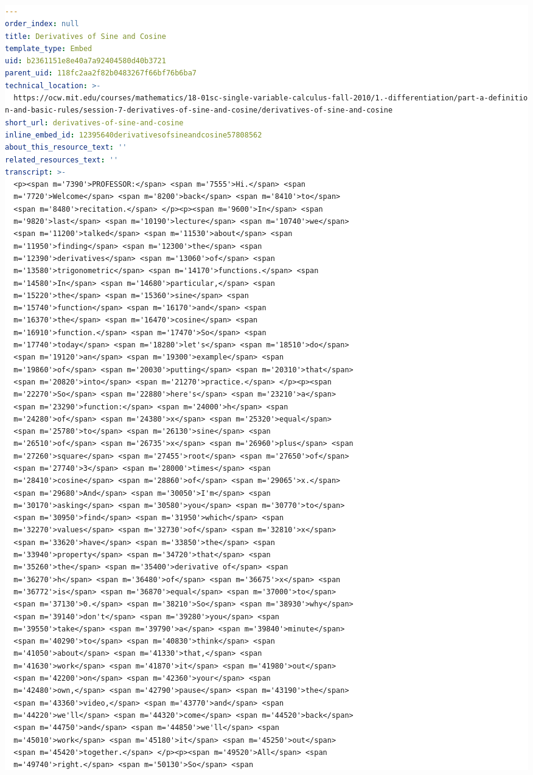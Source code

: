 ```yaml
---
order_index: null
title: Derivatives of Sine and Cosine
template_type: Embed
uid: b2361151e8e40a7a92404580d40b3721
parent_uid: 118fc2aa2f82b0483267f66bf76b6ba7
technical_location: >-
  https://ocw.mit.edu/courses/mathematics/18-01sc-single-variable-calculus-fall-2010/1.-differentiation/part-a-definition-and-basic-rules/session-7-derivatives-of-sine-and-cosine/derivatives-of-sine-and-cosine
short_url: derivatives-of-sine-and-cosine
inline_embed_id: 12395640derivativesofsineandcosine57808562
about_this_resource_text: ''
related_resources_text: ''
transcript: >-
  <p><span m='7390'>PROFESSOR:</span> <span m='7555'>Hi.</span> <span
  m='7720'>Welcome</span> <span m='8200'>back</span> <span m='8410'>to</span>
  <span m='8480'>recitation.</span> </p><p><span m='9600'>In</span> <span
  m='9820'>last</span> <span m='10190'>lecture</span> <span m='10740'>we</span>
  <span m='11200'>talked</span> <span m='11530'>about</span> <span
  m='11950'>finding</span> <span m='12300'>the</span> <span
  m='12390'>derivatives</span> <span m='13060'>of</span> <span
  m='13580'>trigonometric</span> <span m='14170'>functions.</span> <span
  m='14580'>In</span> <span m='14680'>particular,</span> <span
  m='15220'>the</span> <span m='15360'>sine</span> <span
  m='15740'>function</span> <span m='16170'>and</span> <span
  m='16370'>the</span> <span m='16470'>cosine</span> <span
  m='16910'>function.</span> <span m='17470'>So</span> <span
  m='17740'>today</span> <span m='18280'>let's</span> <span m='18510'>do</span>
  <span m='19120'>an</span> <span m='19300'>example</span> <span
  m='19860'>of</span> <span m='20030'>putting</span> <span m='20310'>that</span>
  <span m='20820'>into</span> <span m='21270'>practice.</span> </p><p><span
  m='22270'>So</span> <span m='22880'>here's</span> <span m='23210'>a</span>
  <span m='23290'>function:</span> <span m='24000'>h</span> <span
  m='24280'>of</span> <span m='24380'>x</span> <span m='25320'>equal</span>
  <span m='25780'>to</span> <span m='26130'>sine</span> <span
  m='26510'>of</span> <span m='26735'>x</span> <span m='26960'>plus</span> <span
  m='27260'>square</span> <span m='27455'>root</span> <span m='27650'>of</span>
  <span m='27740'>3</span> <span m='28000'>times</span> <span
  m='28410'>cosine</span> <span m='28860'>of</span> <span m='29065'>x.</span>
  <span m='29680'>And</span> <span m='30050'>I'm</span> <span
  m='30170'>asking</span> <span m='30580'>you</span> <span m='30770'>to</span>
  <span m='30950'>find</span> <span m='31950'>which</span> <span
  m='32270'>values</span> <span m='32730'>of</span> <span m='32810'>x</span>
  <span m='33620'>have</span> <span m='33850'>the</span> <span
  m='33940'>property</span> <span m='34720'>that</span> <span
  m='35260'>the</span> <span m='35400'>derivative of</span> <span
  m='36270'>h</span> <span m='36480'>of</span> <span m='36675'>x</span> <span
  m='36772'>is</span> <span m='36870'>equal</span> <span m='37000'>to</span>
  <span m='37130'>0.</span> <span m='38210'>So</span> <span m='38930'>why</span>
  <span m='39140'>don't</span> <span m='39280'>you</span> <span
  m='39550'>take</span> <span m='39790'>a</span> <span m='39840'>minute</span>
  <span m='40290'>to</span> <span m='40830'>think</span> <span
  m='41050'>about</span> <span m='41330'>that,</span> <span
  m='41630'>work</span> <span m='41870'>it</span> <span m='41980'>out</span>
  <span m='42200'>on</span> <span m='42360'>your</span> <span
  m='42480'>own,</span> <span m='42790'>pause</span> <span m='43190'>the</span>
  <span m='43360'>video,</span> <span m='43770'>and</span> <span
  m='44220'>we'll</span> <span m='44320'>come</span> <span m='44520'>back</span>
  <span m='44750'>and</span> <span m='44850'>we'll</span> <span
  m='45010'>work</span> <span m='45180'>it</span> <span m='45250'>out</span>
  <span m='45420'>together.</span> </p><p><span m='49520'>All</span> <span
  m='49740'>right.</span> <span m='50130'>So</span> <span
```